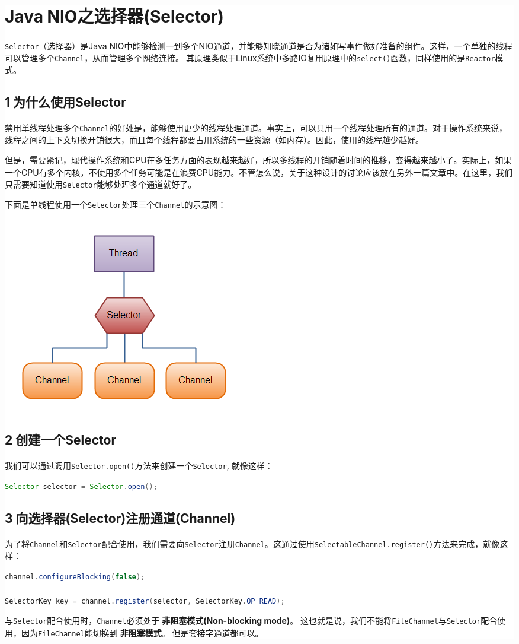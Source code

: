 # Java NIO之选择器(Selector)
`Selector`（选择器）是Java NIO中能够检测一到多个NIO通道，并能够知晓通道是否为诸如写事件做好准备的组件。这样，一个单独的线程可以管理多个`Channel`，从而管理多个网络连接。 其原理类似于Linux系统中多路IO复用原理中的`select()`函数，同样使用的是`Reactor`模式。

## 1 为什么使用Selector
禁用单线程处理多个`Channel`的好处是，能够使用更少的线程处理通道。事实上，可以只用一个线程处理所有的通道。对于操作系统来说，线程之间的上下文切换开销很大，而且每个线程都要占用系统的一些资源（如内存）。因此，使用的线程越少越好。

但是，需要紧记，现代操作系统和CPU在多任务方面的表现越来越好，所以多线程的开销随着时间的推移，变得越来越小了。实际上，如果一个CPU有多个内核，不使用多个任务可能是在浪费CPU能力。不管怎么说，关于这种设计的讨论应该放在另外一篇文章中。在这里，我们只需要知道使用`Selector`能够处理多个通道就好了。

下面是单线程使用一个`Selector`处理三个`Channel`的示意图：

![overview-selectors](./images/overview-selectors.png)

## 2 创建一个Selector
我们可以通过调用`Selector.open()`方法来创建一个`Selector`, 就像这样：
```java
Selector selector = Selector.open();
```

## 3 向选择器(Selector)注册通道(Channel)
为了将`Channel`和`Selector`配合使用，我们需要向`Selector`注册`Channel`。这通过使用`SelectableChannel.register()`方法来完成，就像这样：

```java
channel.configureBlocking(false);

SelectorKey key = channel.register(selector, SelectorKey.OP_READ);
```

与`Selector`配合使用时，`Channel`必须处于 **非阻塞模式(Non-blocking mode)**。 这也就是说，我们不能将`FileChannel`与`Selector`配合使用，因为`FileChannel`能切换到 **非阻塞模式**。 但是套接字通道都可以。
